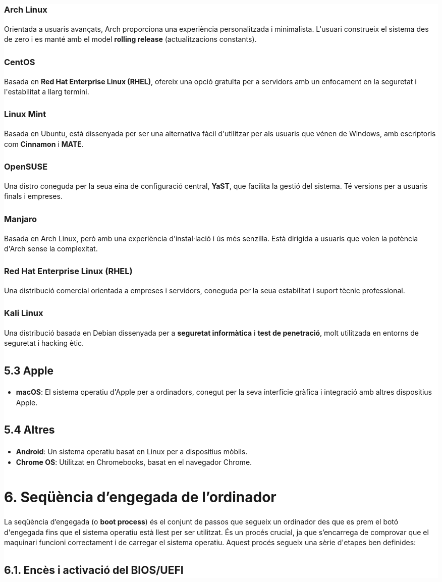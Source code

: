 ### Arch Linux
Orientada a usuaris avançats, Arch proporciona una experiència personalitzada i minimalista. L'usuari construeix el sistema des de zero i es manté amb el model **rolling release** (actualitzacions constants).

### CentOS
Basada en **Red Hat Enterprise Linux (RHEL)**, ofereix una opció gratuïta per a servidors amb un enfocament en la seguretat i l'estabilitat a llarg termini.

### Linux Mint
Basada en Ubuntu, està dissenyada per ser una alternativa fàcil d'utilitzar per als usuaris que vénen de Windows, amb escriptoris com **Cinnamon** i **MATE**.

### OpenSUSE
Una distro coneguda per la seua eina de configuració central, **YaST**, que facilita la gestió del sistema. Té versions per a usuaris finals i empreses.

### Manjaro
Basada en Arch Linux, però amb una experiència d'instal·lació i ús més senzilla. Està dirigida a usuaris que volen la potència d'Arch sense la complexitat.

### Red Hat Enterprise Linux (RHEL)
Una distribució comercial orientada a empreses i servidors, coneguda per la seua estabilitat i suport tècnic professional.

### Kali Linux
Una distribució basada en Debian dissenyada per a **seguretat informàtica** i **test de penetració**, molt utilitzada en entorns de seguretat i hacking ètic.


## 5.3 Apple
- **macOS**: El sistema operatiu d'Apple per a ordinadors, conegut per la seva interfície gràfica i integració amb altres dispositius Apple.

## 5.4 Altres

- **Android**: Un sistema operatiu basat en Linux per a dispositius mòbils.
- **Chrome OS**: Utilitzat en Chromebooks, basat en el navegador Chrome.
  


# 6. Seqüència d’engegada de l’ordinador

La seqüència d’engegada (o **boot process**) és el conjunt de passos que segueix un ordinador des que es prem el botó d'engegada fins que el sistema operatiu està llest per ser utilitzat. És un procés crucial, ja que s’encarrega de comprovar que el maquinari funcioni correctament i de carregar el sistema operatiu. Aquest procés segueix una sèrie d'etapes ben definides:

## 6.1. Encès i activació del BIOS/UEFI
